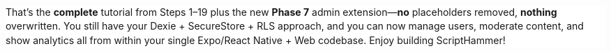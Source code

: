 That’s the **complete** tutorial from Steps 1–19 plus the new **Phase 7** admin extension—**no** placeholders removed, **nothing** overwritten. You still have your Dexie + SecureStore + RLS approach, and you can now manage users, moderate content, and show analytics all from within your single Expo/React Native + Web codebase. Enjoy building ScriptHammer!
